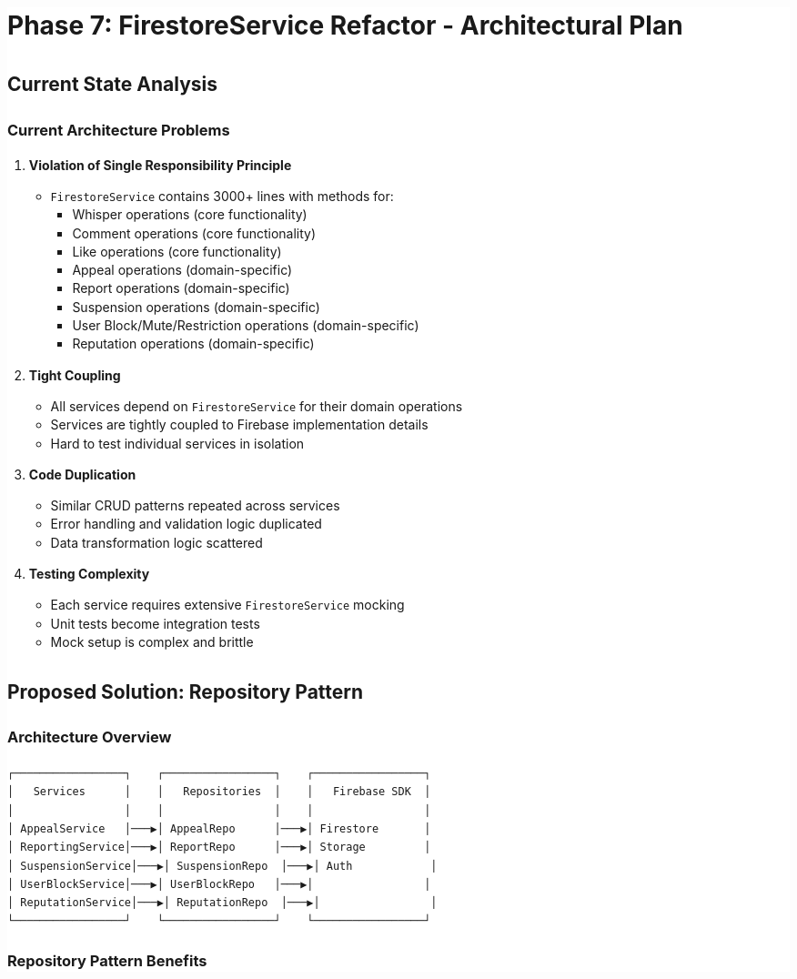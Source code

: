 # Phase 7: FirestoreService Refactor - Architectural Plan

## Current State Analysis

### Current Architecture Problems

1. **Violation of Single Responsibility Principle**

   - `FirestoreService` contains 3000+ lines with methods for:
     - Whisper operations (core functionality)
     - Comment operations (core functionality)
     - Like operations (core functionality)
     - Appeal operations (domain-specific)
     - Report operations (domain-specific)
     - Suspension operations (domain-specific)
     - User Block/Mute/Restriction operations (domain-specific)
     - Reputation operations (domain-specific)

2. **Tight Coupling**

   - All services depend on `FirestoreService` for their domain operations
   - Services are tightly coupled to Firebase implementation details
   - Hard to test individual services in isolation

3. **Code Duplication**

   - Similar CRUD patterns repeated across services
   - Error handling and validation logic duplicated
   - Data transformation logic scattered

4. **Testing Complexity**
   - Each service requires extensive `FirestoreService` mocking
   - Unit tests become integration tests
   - Mock setup is complex and brittle

## Proposed Solution: Repository Pattern

### Architecture Overview

```
┌─────────────────┐    ┌─────────────────┐    ┌─────────────────┐
│   Services      │    │   Repositories  │    │   Firebase SDK  │
│                 │    │                 │    │                 │
│ AppealService   │───▶│ AppealRepo      │───▶│ Firestore       │
│ ReportingService│───▶│ ReportRepo      │───▶│ Storage         │
│ SuspensionService│───▶│ SuspensionRepo  │───▶│ Auth            │
│ UserBlockService│───▶│ UserBlockRepo   │───▶│                 │
│ ReputationService│───▶│ ReputationRepo  │───▶│                 │
└─────────────────┘    └─────────────────┘    └─────────────────┘
```

### Repository Pattern Benefits
